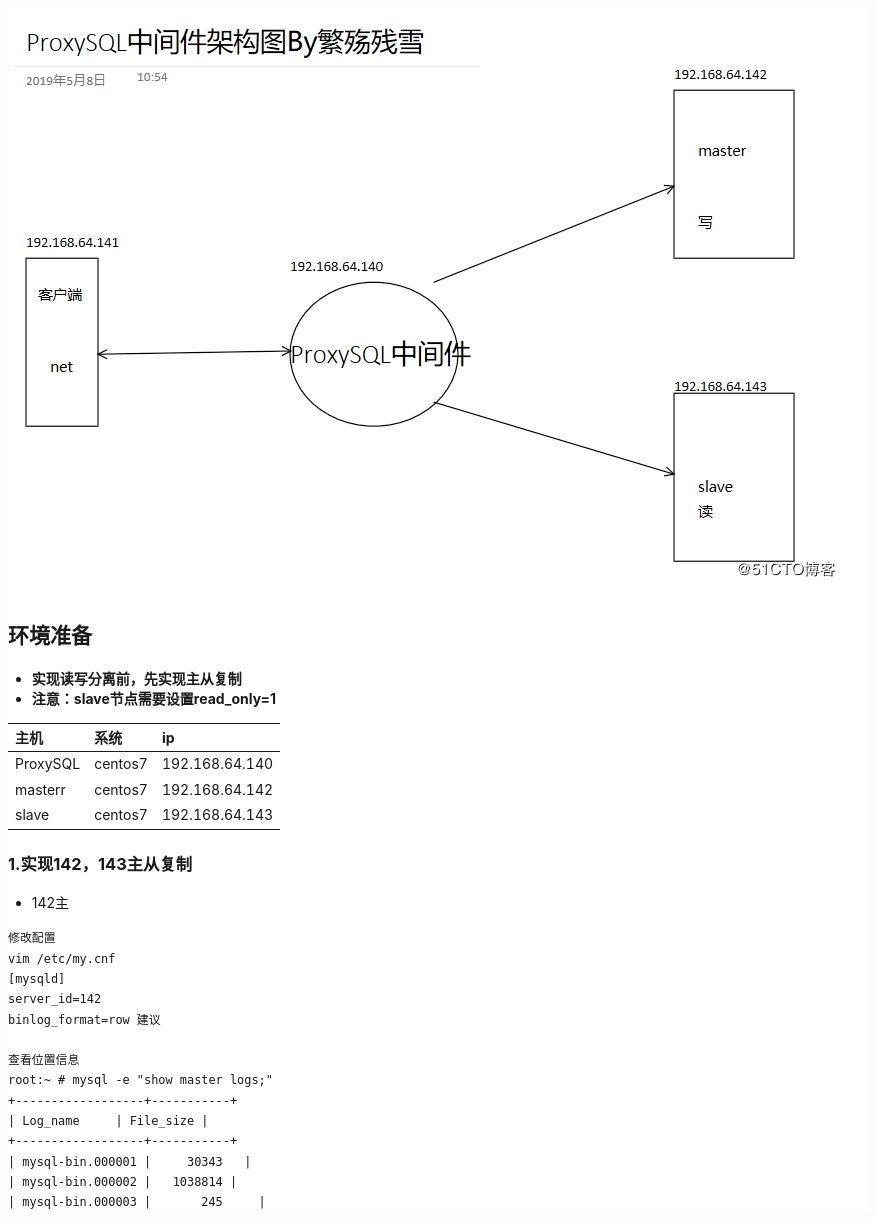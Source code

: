 ![img](Mysql中间件应用之使用ProxySQL进行数据库读写分离/1db967bc51a727153f30d2fb91f78397.png)

## 环境准备

- **实现读写分离前，先实现主从复制**
- **注意：slave节点需要设置read_only=1**

| 主机     | 系统    | ip             |
| :------- | :------ | :------------- |
| ProxySQL | centos7 | 192.168.64.140 |
| masterr  | centos7 | 192.168.64.142 |
| slave    | centos7 | 192.168.64.143 |

### 1.实现142，143主从复制

- 142主

```
修改配置 
vim /etc/my.cnf
[mysqld]
server_id=142                                                                                                  
binlog_format=row 建议

查看位置信息
root:~ # mysql -e "show master logs;"
+------------------+-----------+
| Log_name     | File_size |
+------------------+-----------+
| mysql-bin.000001 |     30343   |
| mysql-bin.000002 |   1038814 |
| mysql-bin.000003 |       245     |
```